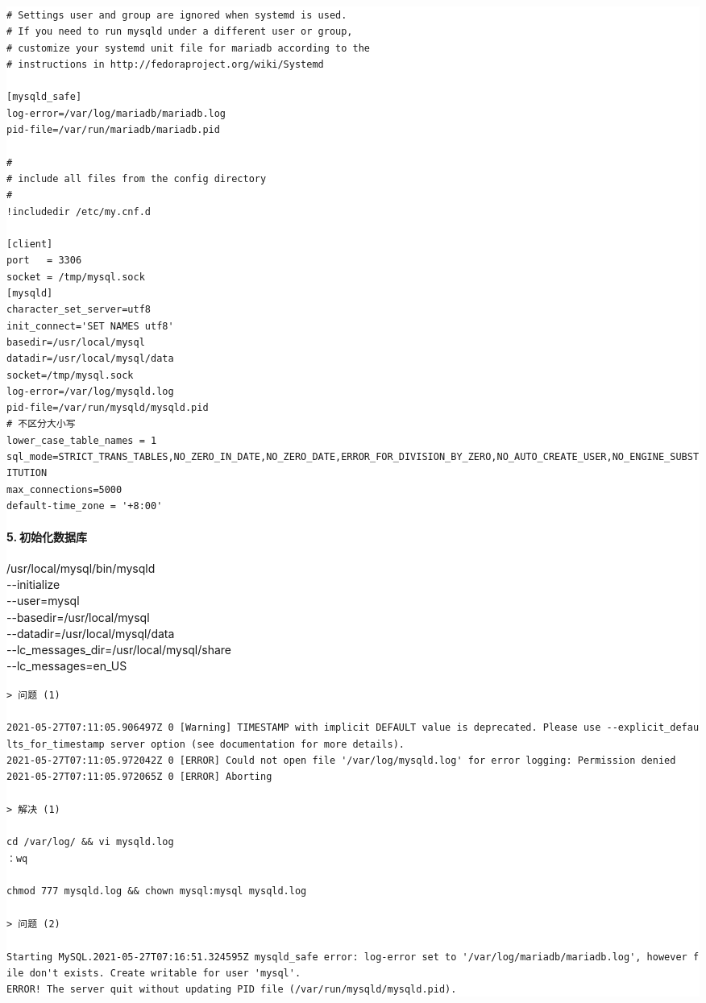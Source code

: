```
# Settings user and group are ignored when systemd is used.
# If you need to run mysqld under a different user or group,
# customize your systemd unit file for mariadb according to the
# instructions in http://fedoraproject.org/wiki/Systemd

[mysqld_safe]
log-error=/var/log/mariadb/mariadb.log
pid-file=/var/run/mariadb/mariadb.pid

#
# include all files from the config directory
#
!includedir /etc/my.cnf.d

[client]
port   = 3306
socket = /tmp/mysql.sock
[mysqld]
character_set_server=utf8
init_connect='SET NAMES utf8'
basedir=/usr/local/mysql
datadir=/usr/local/mysql/data
socket=/tmp/mysql.sock
log-error=/var/log/mysqld.log
pid-file=/var/run/mysqld/mysqld.pid
# 不区分大小写
lower_case_table_names = 1
sql_mode=STRICT_TRANS_TABLES,NO_ZERO_IN_DATE,NO_ZERO_DATE,ERROR_FOR_DIVISION_BY_ZERO,NO_AUTO_CREATE_USER,NO_ENGINE_SUBSTITUTION
max_connections=5000
default-time_zone = '+8:00'
```

#### 5. 初始化数据库

/usr/local/mysql/bin/mysqld \
  --initialize \
  --user=mysql \
  --basedir=/usr/local/mysql \
  --datadir=/usr/local/mysql/data \
  --lc_messages_dir=/usr/local/mysql/share \
  --lc_messages=en_US

```
> 问题 (1)

2021-05-27T07:11:05.906497Z 0 [Warning] TIMESTAMP with implicit DEFAULT value is deprecated. Please use --explicit_defaults_for_timestamp server option (see documentation for more details).
2021-05-27T07:11:05.972042Z 0 [ERROR] Could not open file '/var/log/mysqld.log' for error logging: Permission denied
2021-05-27T07:11:05.972065Z 0 [ERROR] Aborting

> 解决 (1)

cd /var/log/ && vi mysqld.log
：wq

chmod 777 mysqld.log && chown mysql:mysql mysqld.log

> 问题 (2)

Starting MySQL.2021-05-27T07:16:51.324595Z mysqld_safe error: log-error set to '/var/log/mariadb/mariadb.log', however file don't exists. Create writable for user 'mysql'.
ERROR! The server quit without updating PID file (/var/run/mysqld/mysqld.pid).
```